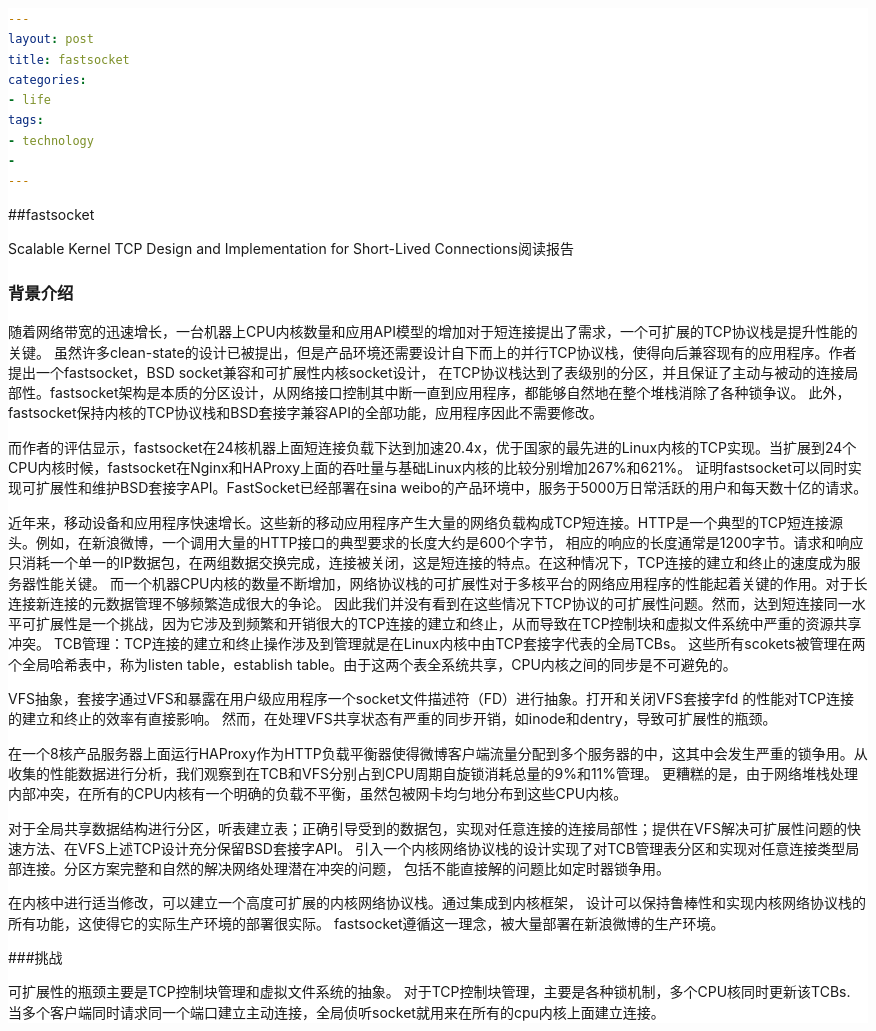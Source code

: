 ```yaml
---
layout: post
title: fastsocket
categories:
- life
tags:
- technology
- 
---
```


##fastsocket

Scalable Kernel TCP Design and Implementation for Short-Lived Connections阅读报告

### 背景介绍

随着网络带宽的迅速增长，一台机器上CPU内核数量和应用API模型的增加对于短连接提出了需求，一个可扩展的TCP协议栈是提升性能的关键。
虽然许多clean-state的设计已被提出，但是产品环境还需要设计自下而上的并行TCP协议栈，使得向后兼容现有的应用程序。作者提出一个fastsocket，BSD socket兼容和可扩展性内核socket设计，
在TCP协议栈达到了表级别的分区，并且保证了主动与被动的连接局部性。fastsocket架构是本质的分区设计，从网络接口控制其中断一直到应用程序，都能够自然地在整个堆栈消除了各种锁争议。
此外，fastsocket保持内核的TCP协议栈和BSD套接字兼容API的全部功能，应用程序因此不需要修改。

而作者的评估显示，fastsocket在24核机器上面短连接负载下达到加速20.4x，优于国家的最先进的Linux内核的TCP实现。当扩展到24个CPU内核时候，fastsocket在Nginx和HAProxy上面的吞吐量与基础Linux内核的比较分别增加267%和621%。
证明fastsocket可以同时实现可扩展性和维护BSD套接字API。FastSocket已经部署在sina weibo的产品环境中，服务于5000万日常活跃的用户和每天数十亿的请求。

近年来，移动设备和应用程序快速增长。这些新的移动应用程序产生大量的网络负载构成TCP短连接。HTTP是一个典型的TCP短连接源头。例如，在新浪微博，一个调用大量的HTTP接口的典型要求的长度大约是600个字节，
相应的响应的长度通常是1200字节。请求和响应只消耗一个单一的IP数据包，在两组数据交换完成，连接被关闭，这是短连接的特点。在这种情况下，TCP连接的建立和终止的速度成为服务器性能关键。
而一个机器CPU内核的数量不断增加，网络协议栈的可扩展性对于多核平台的网络应用程序的性能起着关键的作用。对于长连接新连接的元数据管理不够频繁造成很大的争论。
因此我们并没有看到在这些情况下TCP协议的可扩展性问题。然而，达到短连接同一水平可扩展性是一个挑战，因为它涉及到频繁和开销很大的TCP连接的建立和终止，从而导致在TCP控制块和虚拟文件系统中严重的资源共享冲突。
TCB管理：TCP连接的建立和终止操作涉及到管理就是在Linux内核中由TCP套接字代表的全局TCBs。
这些所有scokets被管理在两个全局哈希表中，称为listen table，establish table。由于这两个表全系统共享，CPU内核之间的同步是不可避免的。

VFS抽象，套接字通过VFS和暴露在用户级应用程序一个socket文件描述符（FD）进行抽象。打开和关闭VFS套接字fd 的性能对TCP连接的建立和终止的效率有直接影响。
然而，在处理VFS共享状态有严重的同步开销，如inode和dentry，导致可扩展性的瓶颈。

在一个8核产品服务器上面运行HAProxy作为HTTP负载平衡器使得微博客户端流量分配到多个服务器的中，这其中会发生严重的锁争用。从收集的性能数据进行分析，我们观察到在TCB和VFS分别占到CPU周期自旋锁消耗总量的9%和11%管理。
更糟糕的是，由于网络堆栈处理内部冲突，在所有的CPU内核有一个明确的负载不平衡，虽然包被网卡均匀地分布到这些CPU内核。

对于全局共享数据结构进行分区，听表建立表；正确引导受到的数据包，实现对任意连接的连接局部性；提供在VFS解决可扩展性问题的快速方法、在VFS上述TCP设计充分保留BSD套接字API。
引入一个内核网络协议栈的设计实现了对TCB管理表分区和实现对任意连接类型局部连接。分区方案完整和自然的解决网络处理潜在冲突的问题，
包括不能直接解的问题比如定时器锁争用。

在内核中进行适当修改，可以建立一个高度可扩展的内核网络协议栈。通过集成到内核框架，
设计可以保持鲁棒性和实现内核网络协议栈的所有功能，这使得它的实际生产环境的部署很实际。
fastsocket遵循这一理念，被大量部署在新浪微博的生产环境。

###挑战

可扩展性的瓶颈主要是TCP控制块管理和虚拟文件系统的抽象。
对于TCP控制块管理，主要是各种锁机制，多个CPU核同时更新该TCBs.
当多个客户端同时请求同一个端口建立主动连接，全局侦听socket就用来在所有的cpu内核上面建立连接。
